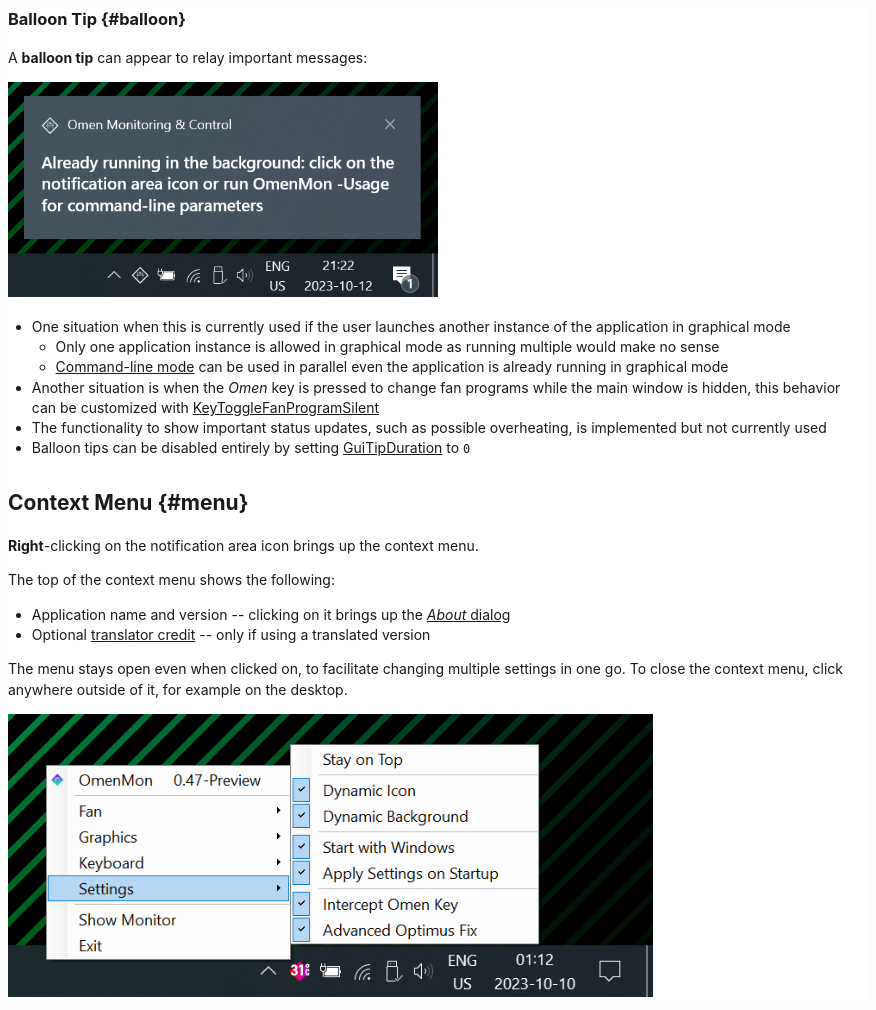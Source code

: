 ### Balloon Tip {#balloon}

A **balloon tip** can appear to relay important messages:

<img alt="Balloon Notification Tip" src="/pic/gui-notify-tip-balloon.png" width="50%" />

* One situation when this is currently used if the user launches another instance of the application in graphical mode
  * Only one application instance is allowed in graphical mode as running multiple would make no sense
  * [Command-line mode](/cli) can be used in parallel even the application is already running in graphical mode
* Another situation is when the _Omen_ key is pressed to change fan programs while the main window is hidden, this behavior can be customized with [KeyToggleFanProgramSilent](/config#keytogglefanprogramsilent)
* The functionality to show important status updates, such as possible overheating, is implemented but not currently used
* Balloon tips can be disabled entirely by setting [GuiTipDuration](/config#guitipduration) to `0`

## Context Menu {#menu}

**Right**-clicking on the notification area icon brings up the context menu.

The top of the context menu shows the following:

* Application name and version -- clicking on it brings up the [_About_ dialog](#about)
* Optional [translator credit](/config#messages) -- only if using a translated version

The menu stays open even when clicked on, to facilitate changing multiple settings in one go. To close the context menu, click anywhere outside of it, for example on the desktop.

<img alt="OmenMon Context Menu" src="/pic/gui-menu.png" width="75%" />

